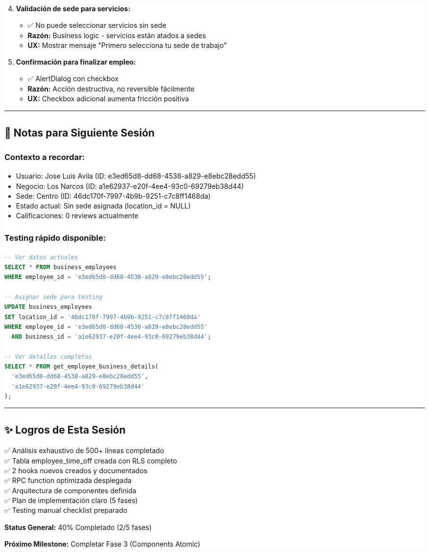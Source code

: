 4. **Validación de sede para servicios:**
   - ✅ No puede seleccionar servicios sin sede
   - **Razón:** Business logic - servicios están atados a sedes
   - **UX:** Mostrar mensaje "Primero selecciona tu sede de trabajo"

5. **Confirmación para finalizar empleo:**
   - ✅ AlertDialog con checkbox
   - **Razón:** Acción destructiva, no reversible fácilmente
   - **UX:** Checkbox adicional aumenta fricción positiva

---

## 📝 Notas para Siguiente Sesión

### Contexto a recordar:
- Usuario: Jose Luis Avila (ID: e3ed65d8-dd68-4538-a829-e8ebc28edd55)
- Negocio: Los Narcos (ID: a1e62937-e20f-4ee4-93c0-69279eb38d44)
- Sede: Centro (ID: 46dc170f-7997-4b9b-9251-c7c8ff1468da)
- Estado actual: Sin sede asignada (location_id = NULL)
- Calificaciones: 0 reviews actualmente

### Testing rápido disponible:
```sql
-- Ver datos actuales
SELECT * FROM business_employees 
WHERE employee_id = 'e3ed65d8-dd68-4538-a829-e8ebc28edd55';

-- Asignar sede para testing
UPDATE business_employees 
SET location_id = '46dc170f-7997-4b9b-9251-c7c8ff1468da'
WHERE employee_id = 'e3ed65d8-dd68-4538-a829-e8ebc28edd55'
  AND business_id = 'a1e62937-e20f-4ee4-93c0-69279eb38d44';

-- Ver detalles completos
SELECT * FROM get_employee_business_details(
  'e3ed65d8-dd68-4538-a829-e8ebc28edd55',
  'a1e62937-e20f-4ee4-93c0-69279eb38d44'
);
```

---

## ✨ Logros de Esta Sesión

✅ Análisis exhaustivo de 500+ líneas completado  
✅ Tabla employee_time_off creada con RLS completo  
✅ 2 hooks nuevos creados y documentados  
✅ RPC function optimizada desplegada  
✅ Arquitectura de componentes definida  
✅ Plan de implementación claro (5 fases)  
✅ Testing manual checklist preparado  

**Status General:** 40% Completado (2/5 fases)

**Próximo Milestone:** Completar Fase 3 (Components Atomic)
